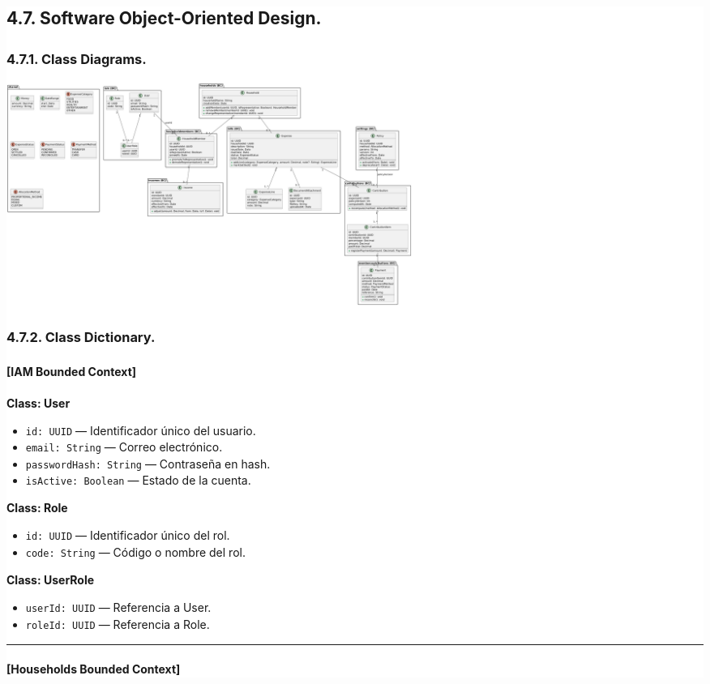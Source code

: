 ## 4.7. Software Object-Oriented Design.
### 4.7.1. Class Diagrams.

<p styles="align: left">
  <img src="../images/Class-Diagram.png" alt="dcpts" width="500">
</p>

### 4.7.2. Class Dictionary.
#### [IAM Bounded Context]

**Class: User**  
- `id: UUID` — Identificador único del usuario.  
- `email: String` — Correo electrónico.  
- `passwordHash: String` — Contraseña en hash.  
- `isActive: Boolean` — Estado de la cuenta.  

**Class: Role**  
- `id: UUID` — Identificador único del rol.  
- `code: String` — Código o nombre del rol.  

**Class: UserRole**  
- `userId: UUID` — Referencia a User.  
- `roleId: UUID` — Referencia a Role.  

---

#### [Households Bounded Context]
